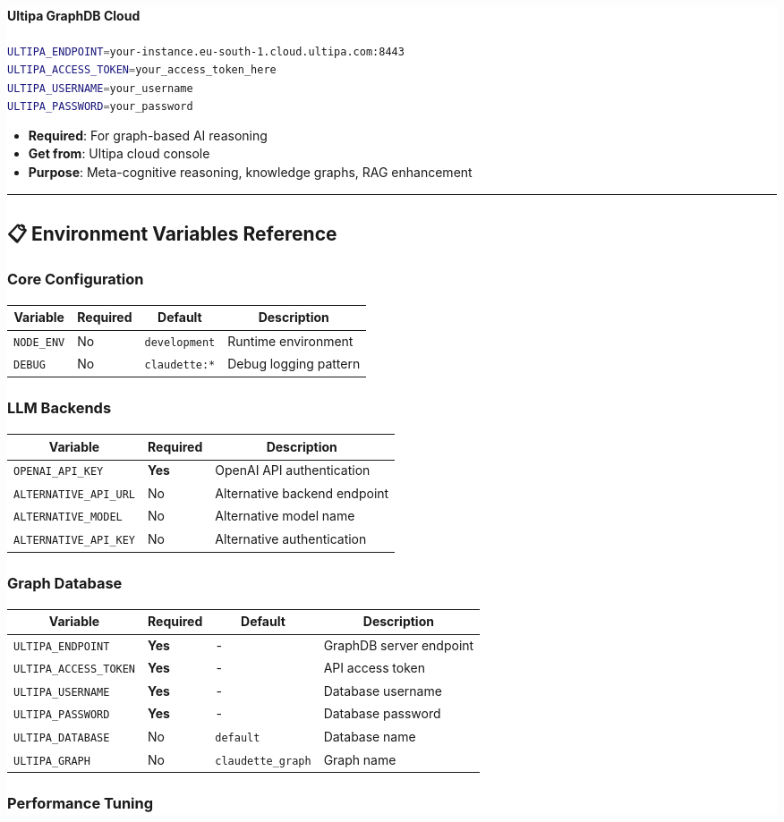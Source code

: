 #### Ultipa GraphDB Cloud
```bash
ULTIPA_ENDPOINT=your-instance.eu-south-1.cloud.ultipa.com:8443
ULTIPA_ACCESS_TOKEN=your_access_token_here
ULTIPA_USERNAME=your_username
ULTIPA_PASSWORD=your_password
```
- **Required**: For graph-based AI reasoning
- **Get from**: Ultipa cloud console
- **Purpose**: Meta-cognitive reasoning, knowledge graphs, RAG enhancement

---

## 📋 Environment Variables Reference

### Core Configuration

| Variable | Required | Default | Description |
|----------|----------|---------|-------------|
| `NODE_ENV` | No | `development` | Runtime environment |
| `DEBUG` | No | `claudette:*` | Debug logging pattern |

### LLM Backends

| Variable | Required | Description |
|----------|----------|-------------|
| `OPENAI_API_KEY` | **Yes** | OpenAI API authentication |
| `ALTERNATIVE_API_URL` | No | Alternative backend endpoint |
| `ALTERNATIVE_MODEL` | No | Alternative model name |
| `ALTERNATIVE_API_KEY` | No | Alternative authentication |

### Graph Database

| Variable | Required | Default | Description |
|----------|----------|---------|-------------|
| `ULTIPA_ENDPOINT` | **Yes** | - | GraphDB server endpoint |
| `ULTIPA_ACCESS_TOKEN` | **Yes** | - | API access token |
| `ULTIPA_USERNAME` | **Yes** | - | Database username |
| `ULTIPA_PASSWORD` | **Yes** | - | Database password |
| `ULTIPA_DATABASE` | No | `default` | Database name |
| `ULTIPA_GRAPH` | No | `claudette_graph` | Graph name |

### Performance Tuning
